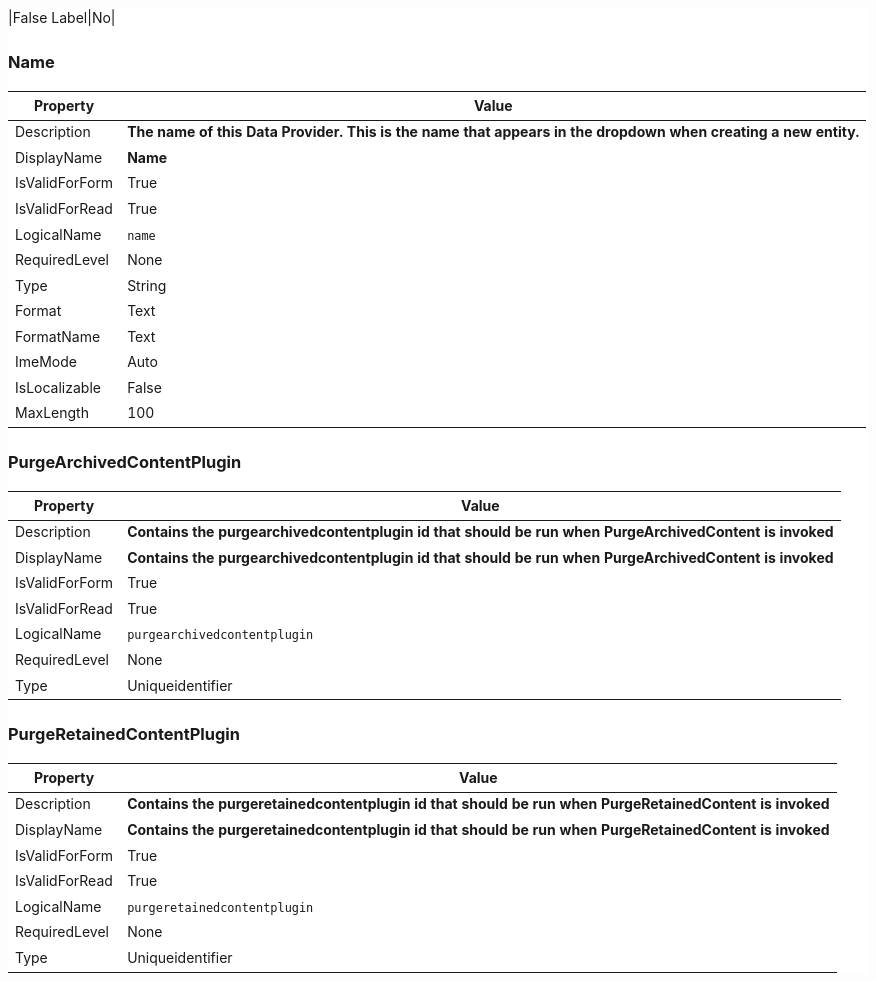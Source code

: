 |False Label|No|

### <a name="BKMK_Name"></a> Name

|Property|Value|
|---|---|
|Description|**The name of this Data Provider. This is the name that appears in the dropdown when creating a new entity.**|
|DisplayName|**Name**|
|IsValidForForm|True|
|IsValidForRead|True|
|LogicalName|`name`|
|RequiredLevel|None|
|Type|String|
|Format|Text|
|FormatName|Text|
|ImeMode|Auto|
|IsLocalizable|False|
|MaxLength|100|

### <a name="BKMK_PurgeArchivedContentPlugin"></a> PurgeArchivedContentPlugin

|Property|Value|
|---|---|
|Description|**Contains the purgearchivedcontentplugin id that should be run when PurgeArchivedContent is invoked**|
|DisplayName|**Contains the purgearchivedcontentplugin id that should be run when PurgeArchivedContent is invoked**|
|IsValidForForm|True|
|IsValidForRead|True|
|LogicalName|`purgearchivedcontentplugin`|
|RequiredLevel|None|
|Type|Uniqueidentifier|

### <a name="BKMK_PurgeRetainedContentPlugin"></a> PurgeRetainedContentPlugin

|Property|Value|
|---|---|
|Description|**Contains the purgeretainedcontentplugin id that should be run when PurgeRetainedContent is invoked**|
|DisplayName|**Contains the purgeretainedcontentplugin id that should be run when PurgeRetainedContent is invoked**|
|IsValidForForm|True|
|IsValidForRead|True|
|LogicalName|`purgeretainedcontentplugin`|
|RequiredLevel|None|
|Type|Uniqueidentifier|
